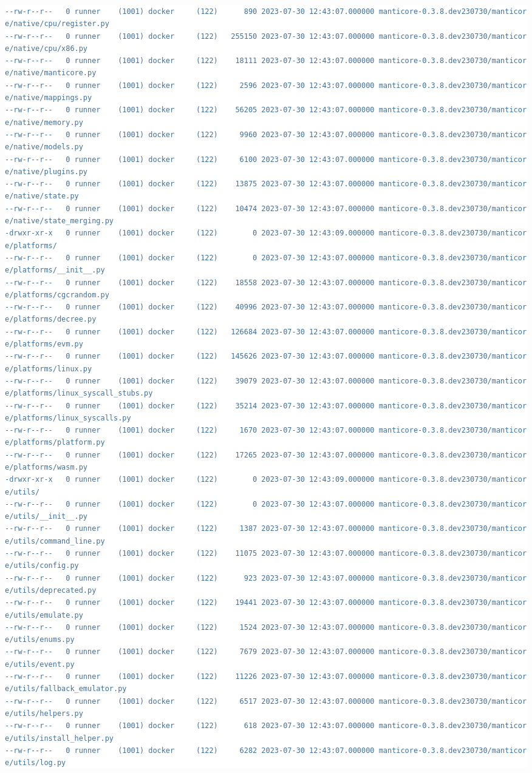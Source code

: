 ```diff
--rw-r--r--   0 runner    (1001) docker     (122)      890 2023-07-30 12:43:07.000000 manticore-0.3.8.dev230730/manticore/native/cpu/register.py
--rw-r--r--   0 runner    (1001) docker     (122)   255150 2023-07-30 12:43:07.000000 manticore-0.3.8.dev230730/manticore/native/cpu/x86.py
--rw-r--r--   0 runner    (1001) docker     (122)    18111 2023-07-30 12:43:07.000000 manticore-0.3.8.dev230730/manticore/native/manticore.py
--rw-r--r--   0 runner    (1001) docker     (122)     2596 2023-07-30 12:43:07.000000 manticore-0.3.8.dev230730/manticore/native/mappings.py
--rw-r--r--   0 runner    (1001) docker     (122)    56205 2023-07-30 12:43:07.000000 manticore-0.3.8.dev230730/manticore/native/memory.py
--rw-r--r--   0 runner    (1001) docker     (122)     9960 2023-07-30 12:43:07.000000 manticore-0.3.8.dev230730/manticore/native/models.py
--rw-r--r--   0 runner    (1001) docker     (122)     6100 2023-07-30 12:43:07.000000 manticore-0.3.8.dev230730/manticore/native/plugins.py
--rw-r--r--   0 runner    (1001) docker     (122)    13875 2023-07-30 12:43:07.000000 manticore-0.3.8.dev230730/manticore/native/state.py
--rw-r--r--   0 runner    (1001) docker     (122)    10474 2023-07-30 12:43:07.000000 manticore-0.3.8.dev230730/manticore/native/state_merging.py
-drwxr-xr-x   0 runner    (1001) docker     (122)        0 2023-07-30 12:43:09.000000 manticore-0.3.8.dev230730/manticore/platforms/
--rw-r--r--   0 runner    (1001) docker     (122)        0 2023-07-30 12:43:07.000000 manticore-0.3.8.dev230730/manticore/platforms/__init__.py
--rw-r--r--   0 runner    (1001) docker     (122)    18558 2023-07-30 12:43:07.000000 manticore-0.3.8.dev230730/manticore/platforms/cgcrandom.py
--rw-r--r--   0 runner    (1001) docker     (122)    40996 2023-07-30 12:43:07.000000 manticore-0.3.8.dev230730/manticore/platforms/decree.py
--rw-r--r--   0 runner    (1001) docker     (122)   126684 2023-07-30 12:43:07.000000 manticore-0.3.8.dev230730/manticore/platforms/evm.py
--rw-r--r--   0 runner    (1001) docker     (122)   145626 2023-07-30 12:43:07.000000 manticore-0.3.8.dev230730/manticore/platforms/linux.py
--rw-r--r--   0 runner    (1001) docker     (122)    39079 2023-07-30 12:43:07.000000 manticore-0.3.8.dev230730/manticore/platforms/linux_syscall_stubs.py
--rw-r--r--   0 runner    (1001) docker     (122)    35214 2023-07-30 12:43:07.000000 manticore-0.3.8.dev230730/manticore/platforms/linux_syscalls.py
--rw-r--r--   0 runner    (1001) docker     (122)     1670 2023-07-30 12:43:07.000000 manticore-0.3.8.dev230730/manticore/platforms/platform.py
--rw-r--r--   0 runner    (1001) docker     (122)    17265 2023-07-30 12:43:07.000000 manticore-0.3.8.dev230730/manticore/platforms/wasm.py
-drwxr-xr-x   0 runner    (1001) docker     (122)        0 2023-07-30 12:43:09.000000 manticore-0.3.8.dev230730/manticore/utils/
--rw-r--r--   0 runner    (1001) docker     (122)        0 2023-07-30 12:43:07.000000 manticore-0.3.8.dev230730/manticore/utils/__init__.py
--rw-r--r--   0 runner    (1001) docker     (122)     1387 2023-07-30 12:43:07.000000 manticore-0.3.8.dev230730/manticore/utils/command_line.py
--rw-r--r--   0 runner    (1001) docker     (122)    11075 2023-07-30 12:43:07.000000 manticore-0.3.8.dev230730/manticore/utils/config.py
--rw-r--r--   0 runner    (1001) docker     (122)      923 2023-07-30 12:43:07.000000 manticore-0.3.8.dev230730/manticore/utils/deprecated.py
--rw-r--r--   0 runner    (1001) docker     (122)    19441 2023-07-30 12:43:07.000000 manticore-0.3.8.dev230730/manticore/utils/emulate.py
--rw-r--r--   0 runner    (1001) docker     (122)     1524 2023-07-30 12:43:07.000000 manticore-0.3.8.dev230730/manticore/utils/enums.py
--rw-r--r--   0 runner    (1001) docker     (122)     7679 2023-07-30 12:43:07.000000 manticore-0.3.8.dev230730/manticore/utils/event.py
--rw-r--r--   0 runner    (1001) docker     (122)    11226 2023-07-30 12:43:07.000000 manticore-0.3.8.dev230730/manticore/utils/fallback_emulator.py
--rw-r--r--   0 runner    (1001) docker     (122)     6517 2023-07-30 12:43:07.000000 manticore-0.3.8.dev230730/manticore/utils/helpers.py
--rw-r--r--   0 runner    (1001) docker     (122)      618 2023-07-30 12:43:07.000000 manticore-0.3.8.dev230730/manticore/utils/install_helper.py
--rw-r--r--   0 runner    (1001) docker     (122)     6282 2023-07-30 12:43:07.000000 manticore-0.3.8.dev230730/manticore/utils/log.py
```
